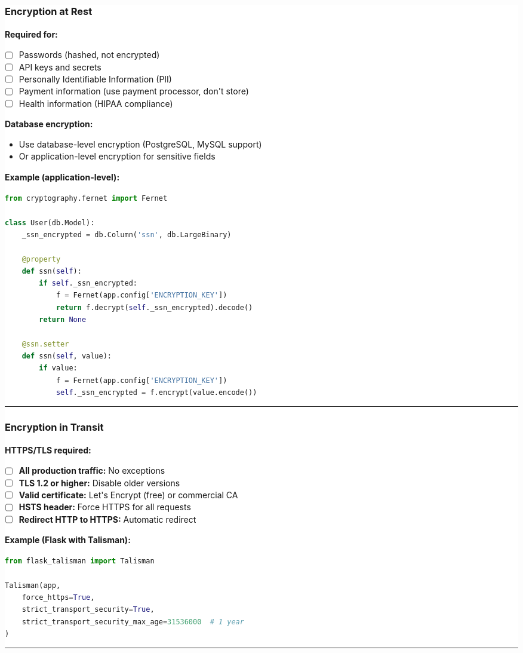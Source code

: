 ### Encryption at Rest

**Required for:**
- [ ] Passwords (hashed, not encrypted)
- [ ] API keys and secrets
- [ ] Personally Identifiable Information (PII)
- [ ] Payment information (use payment processor, don't store)
- [ ] Health information (HIPAA compliance)

**Database encryption:**
- Use database-level encryption (PostgreSQL, MySQL support)
- Or application-level encryption for sensitive fields

**Example (application-level):**
```python
from cryptography.fernet import Fernet

class User(db.Model):
    _ssn_encrypted = db.Column('ssn', db.LargeBinary)
    
    @property
    def ssn(self):
        if self._ssn_encrypted:
            f = Fernet(app.config['ENCRYPTION_KEY'])
            return f.decrypt(self._ssn_encrypted).decode()
        return None
    
    @ssn.setter
    def ssn(self, value):
        if value:
            f = Fernet(app.config['ENCRYPTION_KEY'])
            self._ssn_encrypted = f.encrypt(value.encode())
```

---

### Encryption in Transit

**HTTPS/TLS required:**
- [ ] **All production traffic:** No exceptions
- [ ] **TLS 1.2 or higher:** Disable older versions
- [ ] **Valid certificate:** Let's Encrypt (free) or commercial CA
- [ ] **HSTS header:** Force HTTPS for all requests
- [ ] **Redirect HTTP to HTTPS:** Automatic redirect

**Example (Flask with Talisman):**
```python
from flask_talisman import Talisman

Talisman(app, 
    force_https=True,
    strict_transport_security=True,
    strict_transport_security_max_age=31536000  # 1 year
)
```

---
